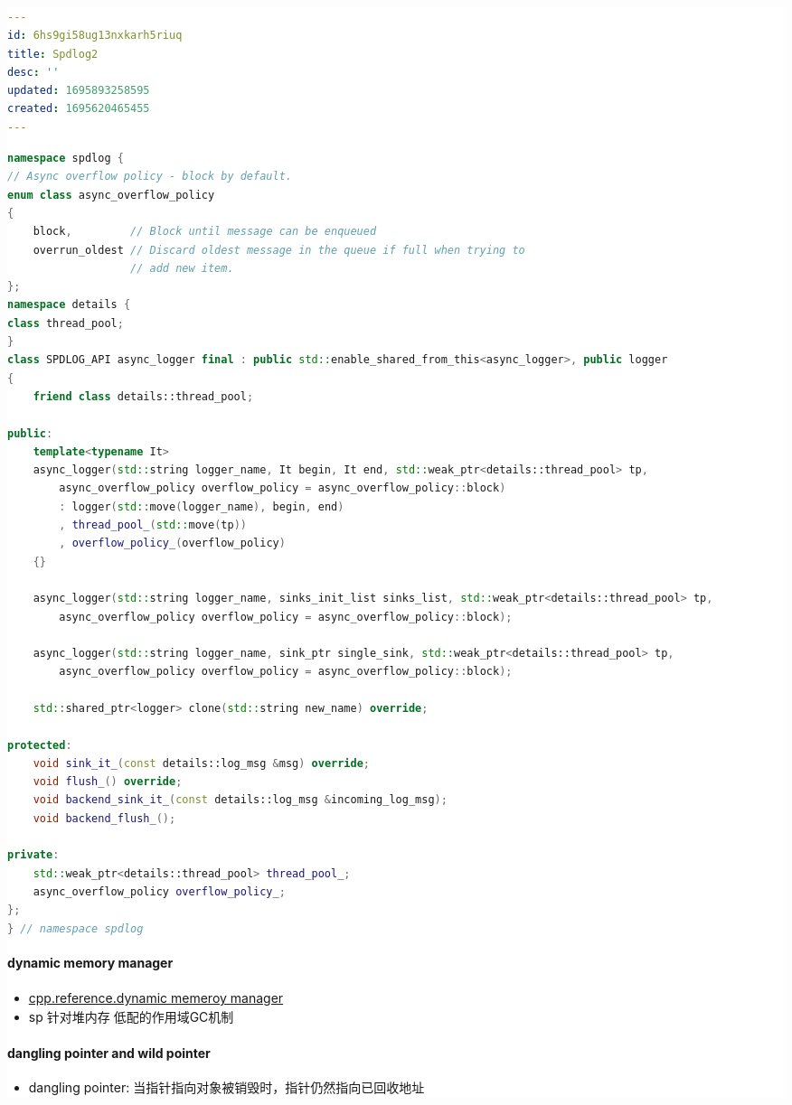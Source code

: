 ```yaml
---
id: 6hs9gi58ug13nxkarh5riuq
title: Spdlog2
desc: ''
updated: 1695893258595
created: 1695620465455
---
```


```c++
namespace spdlog {
// Async overflow policy - block by default.
enum class async_overflow_policy
{
    block,         // Block until message can be enqueued
    overrun_oldest // Discard oldest message in the queue if full when trying to
                   // add new item.
};
namespace details {
class thread_pool;
}
class SPDLOG_API async_logger final : public std::enable_shared_from_this<async_logger>, public logger
{
    friend class details::thread_pool;

public:
    template<typename It>
    async_logger(std::string logger_name, It begin, It end, std::weak_ptr<details::thread_pool> tp,
        async_overflow_policy overflow_policy = async_overflow_policy::block)
        : logger(std::move(logger_name), begin, end)
        , thread_pool_(std::move(tp))
        , overflow_policy_(overflow_policy)
    {}

    async_logger(std::string logger_name, sinks_init_list sinks_list, std::weak_ptr<details::thread_pool> tp,
        async_overflow_policy overflow_policy = async_overflow_policy::block);

    async_logger(std::string logger_name, sink_ptr single_sink, std::weak_ptr<details::thread_pool> tp,
        async_overflow_policy overflow_policy = async_overflow_policy::block);

    std::shared_ptr<logger> clone(std::string new_name) override;

protected:
    void sink_it_(const details::log_msg &msg) override;
    void flush_() override;
    void backend_sink_it_(const details::log_msg &incoming_log_msg);
    void backend_flush_();

private:
    std::weak_ptr<details::thread_pool> thread_pool_;
    async_overflow_policy overflow_policy_;
};
} // namespace spdlog
```
#### dynamic memory manager
- [cpp.reference.dynamic memeroy manager](https://en.cppreference.com/w/cpp/memory)
- sp 针对堆内存 低配的作用域GC机制
#### dangling pointer and wild pointer
- dangling pointer: 当指针指向对象被销毁时，指针仍然指向已回收地址